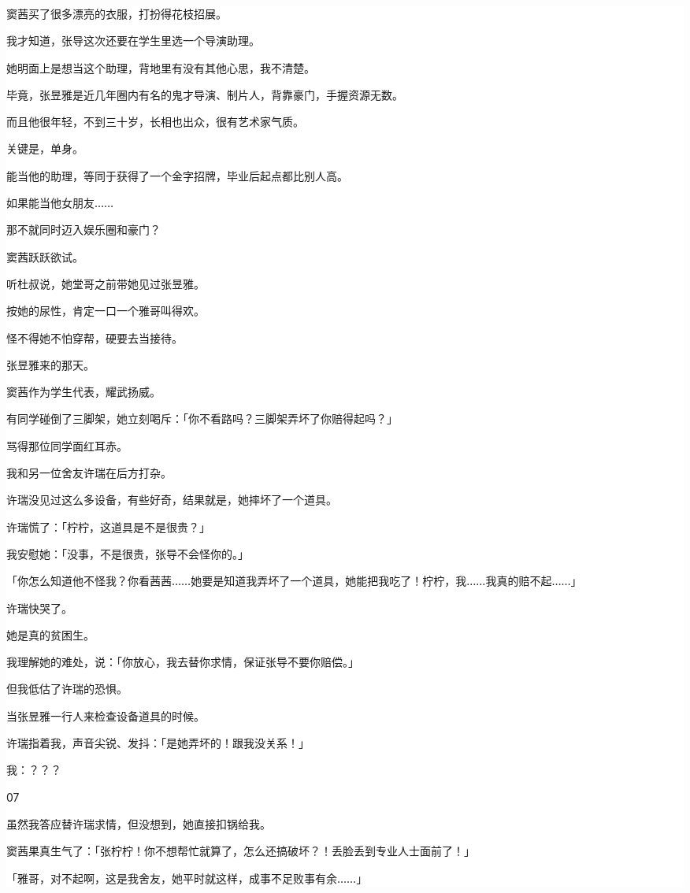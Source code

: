 窦茜买了很多漂亮的衣服，打扮得花枝招展。

我才知道，张导这次还要在学生里选一个导演助理。

她明面上是想当这个助理，背地里有没有其他心思，我不清楚。

毕竟，张昱雅是近几年圈内有名的鬼才导演、制片人，背靠豪门，手握资源无数。

而且他很年轻，不到三十岁，长相也出众，很有艺术家气质。

关键是，单身。

能当他的助理，等同于获得了一个金字招牌，毕业后起点都比别人高。

如果能当他女朋友……

那不就同时迈入娱乐圈和豪门？

窦茜跃跃欲试。

听杜叔说，她堂哥之前带她见过张昱雅。

按她的尿性，肯定一口一个雅哥叫得欢。

怪不得她不怕穿帮，硬要去当接待。

张昱雅来的那天。

窦茜作为学生代表，耀武扬威。

有同学碰倒了三脚架，她立刻喝斥：「你不看路吗？三脚架弄坏了你赔得起吗？」

骂得那位同学面红耳赤。

我和另一位舍友许瑞在后方打杂。

许瑞没见过这么多设备，有些好奇，结果就是，她摔坏了一个道具。

许瑞慌了：「柠柠，这道具是不是很贵？」

我安慰她：「没事，不是很贵，张导不会怪你的。」

「你怎么知道他不怪我？你看茜茜……她要是知道我弄坏了一个道具，她能把我吃了！柠柠，我……我真的赔不起……」

许瑞快哭了。

她是真的贫困生。

我理解她的难处，说：「你放心，我去替你求情，保证张导不要你赔偿。」

但我低估了许瑞的恐惧。

当张昱雅一行人来检查设备道具的时候。

许瑞指着我，声音尖锐、发抖：「是她弄坏的！跟我没关系！」

我：？？？

07

虽然我答应替许瑞求情，但没想到，她直接扣锅给我。

窦茜果真生气了：「张柠柠！你不想帮忙就算了，怎么还搞破坏？！丢脸丢到专业人士面前了！」

「雅哥，对不起啊，这是我舍友，她平时就这样，成事不足败事有余……」
